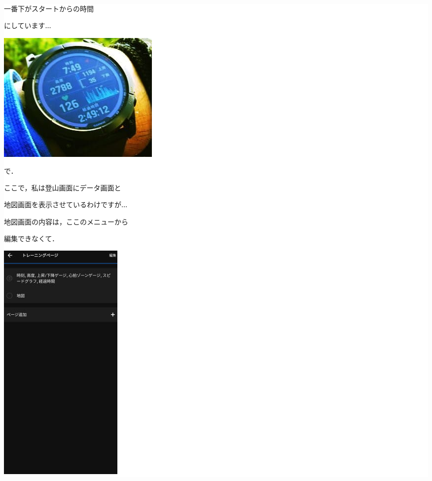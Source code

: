 一番下がスタートからの時間


にしています…




![47a2c4be571ab4dc6c3f74b494d2764a.jpg](images/47a2c4be571ab4dc6c3f74b494d2764a.jpg)







で．


ここで，私は登山画面にデータ画面と


地図画面を表示させているわけですが…


地図画面の内容は，ここのメニューから


編集できなくて．




![83f7c9b4a50039033da4edcf4aede66e.jpg](images/83f7c9b4a50039033da4edcf4aede66e.jpg)
